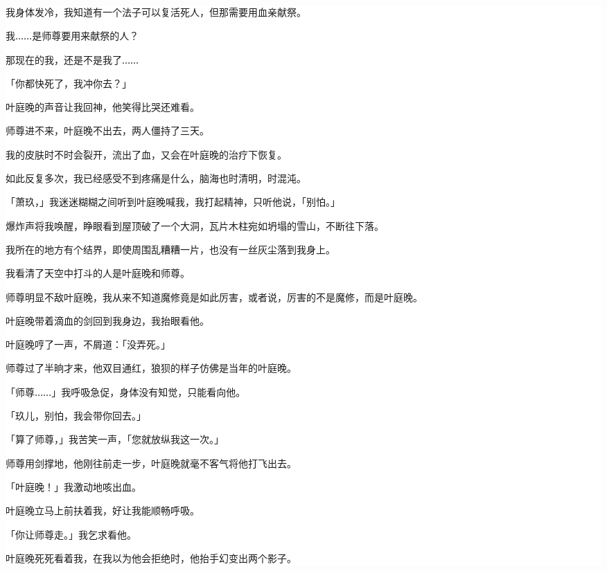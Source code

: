 
我身体发冷，我知道有一个法子可以复活死人，但那需要用血亲献祭。


我……是师尊要用来献祭的人？


那现在的我，还是不是我了……


「你都快死了，我冲你去？」


叶庭晚的声音让我回神，他笑得比哭还难看。


师尊进不来，叶庭晚不出去，两人僵持了三天。


我的皮肤时不时会裂开，流出了血，又会在叶庭晚的治疗下恢复。


如此反复多次，我已经感受不到疼痛是什么，脑海也时清明，时混沌。


「萧玖，」我迷迷糊糊之间听到叶庭晚喊我，我打起精神，只听他说，「别怕。」


爆炸声将我唤醒，睁眼看到屋顶破了一个大洞，瓦片木柱宛如坍塌的雪山，不断往下落。


我所在的地方有个结界，即使周围乱糟糟一片，也没有一丝灰尘落到我身上。


我看清了天空中打斗的人是叶庭晚和师尊。


师尊明显不敌叶庭晚，我从来不知道魔修竟是如此厉害，或者说，厉害的不是魔修，而是叶庭晚。


叶庭晚带着滴血的剑回到我身边，我抬眼看他。


叶庭晚哼了一声，不屑道：「没弄死。」


师尊过了半晌才来，他双目通红，狼狈的样子仿佛是当年的叶庭晚。


「师尊……」我呼吸急促，身体没有知觉，只能看向他。


「玖儿，别怕，我会带你回去。」


「算了师尊，」我苦笑一声，「您就放纵我这一次。」


师尊用剑撑地，他刚往前走一步，叶庭晚就毫不客气将他打飞出去。


「叶庭晚！」我激动地咳出血。


叶庭晚立马上前扶着我，好让我能顺畅呼吸。


「你让师尊走。」我乞求看他。


叶庭晚死死看着我，在我以为他会拒绝时，他抬手幻变出两个影子。

